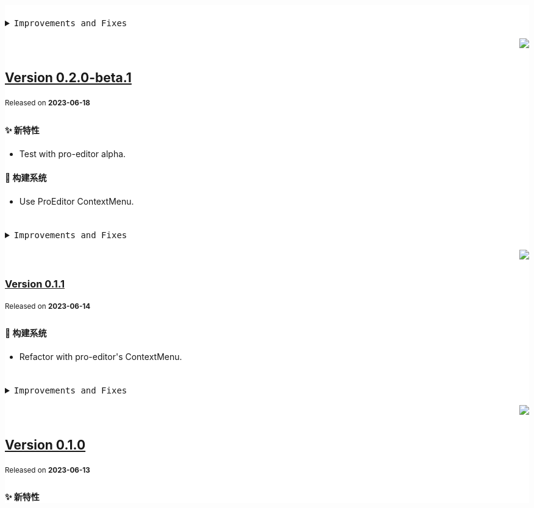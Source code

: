 <br/>

<details><summary><kbd>Improvements and Fixes</kbd></summary></details>

<div align="right">

[![](https://img.shields.io/badge/-BACK_TO_TOP-151515?style=flat-square)](#readme-top)

</div>

## [Version&nbsp;0.2.0-beta.1](https://github.com/ant-design/pro-flow/compare/v0.1.1...v0.2.0-beta.1)

<sup>Released on **2023-06-18**</sup>

#### ✨ 新特性

- Test with pro-editor alpha.

#### 👷 构建系统

- Use ProEditor ContextMenu.

<br/>

<details><summary><kbd>Improvements and Fixes</kbd></summary></details>

<div align="right">

[![](https://img.shields.io/badge/-BACK_TO_TOP-151515?style=flat-square)](#readme-top)

</div>

### [Version&nbsp;0.1.1](https://github.com/ant-design/pro-flow/compare/v0.1.0...v0.1.1)

<sup>Released on **2023-06-14**</sup>

#### 👷 构建系统

- Refactor with pro-editor's ContextMenu.

<br/>

<details><summary><kbd>Improvements and Fixes</kbd></summary></details>

<div align="right">

[![](https://img.shields.io/badge/-BACK_TO_TOP-151515?style=flat-square)](#readme-top)

</div>

## [Version&nbsp;0.1.0](https://github.com/ant-design/pro-flow/compare/v0.0.1...v0.1.0)

<sup>Released on **2023-06-13**</sup>

#### ✨ 新特性
